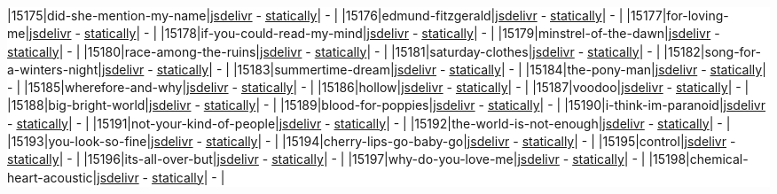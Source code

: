 |15175|did-she-mention-my-name|[jsdelivr](https://cdn.jsdelivr.net/gh/dbchord/c1-1-3/15001-20000/15001-15500/did-she-mention-my-name.webp) - [statically](https://cdn.statically.io/gh/dbchord/c1-1-3/i/15001-20000/15001-15500/did-she-mention-my-name.webp)| - |
|15176|edmund-fitzgerald|[jsdelivr](https://cdn.jsdelivr.net/gh/dbchord/c1-1-3/15001-20000/15001-15500/edmund-fitzgerald.webp) - [statically](https://cdn.statically.io/gh/dbchord/c1-1-3/i/15001-20000/15001-15500/edmund-fitzgerald.webp)| - |
|15177|for-loving-me|[jsdelivr](https://cdn.jsdelivr.net/gh/dbchord/c1-1-3/15001-20000/15001-15500/for-loving-me.webp) - [statically](https://cdn.statically.io/gh/dbchord/c1-1-3/i/15001-20000/15001-15500/for-loving-me.webp)| - |
|15178|if-you-could-read-my-mind|[jsdelivr](https://cdn.jsdelivr.net/gh/dbchord/c1-1-3/15001-20000/15001-15500/if-you-could-read-my-mind.webp) - [statically](https://cdn.statically.io/gh/dbchord/c1-1-3/i/15001-20000/15001-15500/if-you-could-read-my-mind.webp)| - |
|15179|minstrel-of-the-dawn|[jsdelivr](https://cdn.jsdelivr.net/gh/dbchord/c1-1-3/15001-20000/15001-15500/minstrel-of-the-dawn.webp) - [statically](https://cdn.statically.io/gh/dbchord/c1-1-3/i/15001-20000/15001-15500/minstrel-of-the-dawn.webp)| - |
|15180|race-among-the-ruins|[jsdelivr](https://cdn.jsdelivr.net/gh/dbchord/c1-1-3/15001-20000/15001-15500/race-among-the-ruins.webp) - [statically](https://cdn.statically.io/gh/dbchord/c1-1-3/i/15001-20000/15001-15500/race-among-the-ruins.webp)| - |
|15181|saturday-clothes|[jsdelivr](https://cdn.jsdelivr.net/gh/dbchord/c1-1-3/15001-20000/15001-15500/saturday-clothes.webp) - [statically](https://cdn.statically.io/gh/dbchord/c1-1-3/i/15001-20000/15001-15500/saturday-clothes.webp)| - |
|15182|song-for-a-winters-night|[jsdelivr](https://cdn.jsdelivr.net/gh/dbchord/c1-1-3/15001-20000/15001-15500/song-for-a-winters-night.webp) - [statically](https://cdn.statically.io/gh/dbchord/c1-1-3/i/15001-20000/15001-15500/song-for-a-winters-night.webp)| - |
|15183|summertime-dream|[jsdelivr](https://cdn.jsdelivr.net/gh/dbchord/c1-1-3/15001-20000/15001-15500/summertime-dream.webp) - [statically](https://cdn.statically.io/gh/dbchord/c1-1-3/i/15001-20000/15001-15500/summertime-dream.webp)| - |
|15184|the-pony-man|[jsdelivr](https://cdn.jsdelivr.net/gh/dbchord/c1-1-3/15001-20000/15001-15500/the-pony-man.webp) - [statically](https://cdn.statically.io/gh/dbchord/c1-1-3/i/15001-20000/15001-15500/the-pony-man.webp)| - |
|15185|wherefore-and-why|[jsdelivr](https://cdn.jsdelivr.net/gh/dbchord/c1-1-3/15001-20000/15001-15500/wherefore-and-why.webp) - [statically](https://cdn.statically.io/gh/dbchord/c1-1-3/i/15001-20000/15001-15500/wherefore-and-why.webp)| - |
|15186|hollow|[jsdelivr](https://cdn.jsdelivr.net/gh/dbchord/c1-1-3/15001-20000/15001-15500/hollow.webp) - [statically](https://cdn.statically.io/gh/dbchord/c1-1-3/i/15001-20000/15001-15500/hollow.webp)| - |
|15187|voodoo|[jsdelivr](https://cdn.jsdelivr.net/gh/dbchord/c1-1-3/15001-20000/15001-15500/voodoo.webp) - [statically](https://cdn.statically.io/gh/dbchord/c1-1-3/i/15001-20000/15001-15500/voodoo.webp)| - |
|15188|big-bright-world|[jsdelivr](https://cdn.jsdelivr.net/gh/dbchord/c1-1-3/15001-20000/15001-15500/big-bright-world.webp) - [statically](https://cdn.statically.io/gh/dbchord/c1-1-3/i/15001-20000/15001-15500/big-bright-world.webp)| - |
|15189|blood-for-poppies|[jsdelivr](https://cdn.jsdelivr.net/gh/dbchord/c1-1-3/15001-20000/15001-15500/blood-for-poppies.webp) - [statically](https://cdn.statically.io/gh/dbchord/c1-1-3/i/15001-20000/15001-15500/blood-for-poppies.webp)| - |
|15190|i-think-im-paranoid|[jsdelivr](https://cdn.jsdelivr.net/gh/dbchord/c1-1-3/15001-20000/15001-15500/i-think-im-paranoid.webp) - [statically](https://cdn.statically.io/gh/dbchord/c1-1-3/i/15001-20000/15001-15500/i-think-im-paranoid.webp)| - |
|15191|not-your-kind-of-people|[jsdelivr](https://cdn.jsdelivr.net/gh/dbchord/c1-1-3/15001-20000/15001-15500/not-your-kind-of-people.webp) - [statically](https://cdn.statically.io/gh/dbchord/c1-1-3/i/15001-20000/15001-15500/not-your-kind-of-people.webp)| - |
|15192|the-world-is-not-enough|[jsdelivr](https://cdn.jsdelivr.net/gh/dbchord/c1-1-3/15001-20000/15001-15500/the-world-is-not-enough.webp) - [statically](https://cdn.statically.io/gh/dbchord/c1-1-3/i/15001-20000/15001-15500/the-world-is-not-enough.webp)| - |
|15193|you-look-so-fine|[jsdelivr](https://cdn.jsdelivr.net/gh/dbchord/c1-1-3/15001-20000/15001-15500/you-look-so-fine.webp) - [statically](https://cdn.statically.io/gh/dbchord/c1-1-3/i/15001-20000/15001-15500/you-look-so-fine.webp)| - |
|15194|cherry-lips-go-baby-go|[jsdelivr](https://cdn.jsdelivr.net/gh/dbchord/c1-1-3/15001-20000/15001-15500/cherry-lips-go-baby-go.webp) - [statically](https://cdn.statically.io/gh/dbchord/c1-1-3/i/15001-20000/15001-15500/cherry-lips-go-baby-go.webp)| - |
|15195|control|[jsdelivr](https://cdn.jsdelivr.net/gh/dbchord/c1-1-3/15001-20000/15001-15500/control.webp) - [statically](https://cdn.statically.io/gh/dbchord/c1-1-3/i/15001-20000/15001-15500/control.webp)| - |
|15196|its-all-over-but|[jsdelivr](https://cdn.jsdelivr.net/gh/dbchord/c1-1-3/15001-20000/15001-15500/its-all-over-but.webp) - [statically](https://cdn.statically.io/gh/dbchord/c1-1-3/i/15001-20000/15001-15500/its-all-over-but.webp)| - |
|15197|why-do-you-love-me|[jsdelivr](https://cdn.jsdelivr.net/gh/dbchord/c1-1-3/15001-20000/15001-15500/why-do-you-love-me.webp) - [statically](https://cdn.statically.io/gh/dbchord/c1-1-3/i/15001-20000/15001-15500/why-do-you-love-me.webp)| - |
|15198|chemical-heart-acoustic|[jsdelivr](https://cdn.jsdelivr.net/gh/dbchord/c1-1-3/15001-20000/15001-15500/chemical-heart-acoustic.webp) - [statically](https://cdn.statically.io/gh/dbchord/c1-1-3/i/15001-20000/15001-15500/chemical-heart-acoustic.webp)| - |